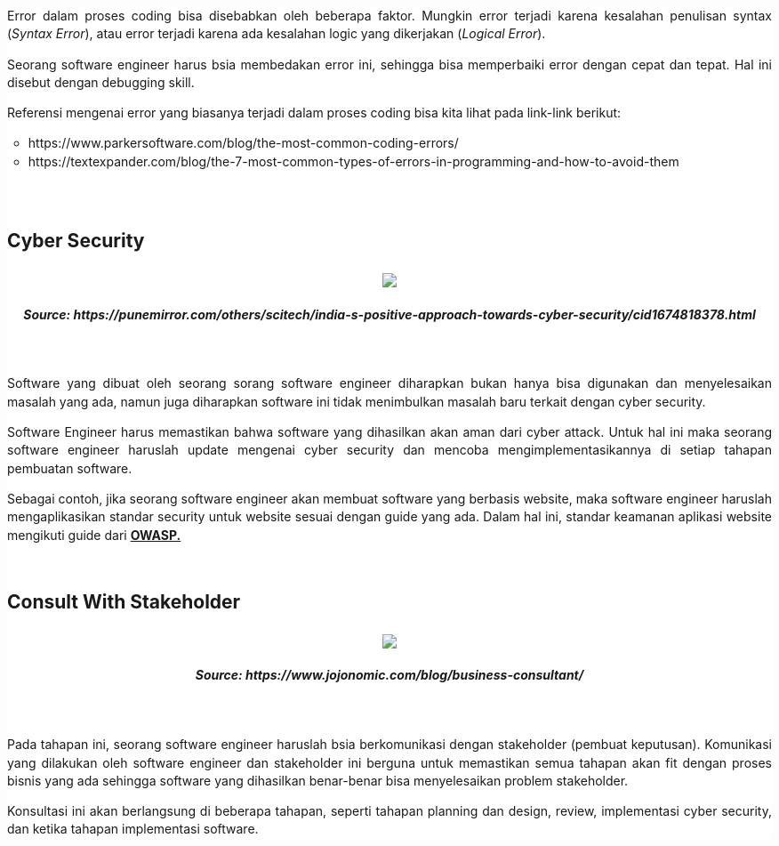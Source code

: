 <p align="justify">
Error dalam proses coding bisa disebabkan oleh beberapa faktor. Mungkin error terjadi karena kesalahan penulisan syntax (<em>Syntax Error</em>), atau error terjadi karena ada kesalahan logic yang dikerjakan (<em>Logical Error</em>).<br>

<p align="justify">
Seorang software engineer harus bsia membedakan error ini, sehingga bisa memperbaiki error dengan cepat dan tepat. Hal ini disebut dengan debugging skill.<br>

<p align="justify">
Referensi mengenai error yang biasanya terjadi dalam proses coding bisa kita lihat pada link-link berikut: 
<ul style="list-style-type:circle;" style="text-align:justify">
  <li>https://www.parkersoftware.com/blog/the-most-common-coding-errors/</li>
  <li>https://textexpander.com/blog/the-7-most-common-types-of-errors-in-programming-and-how-to-avoid-them</li>
</ul><br>

## Cyber Security
<p align="center">
<img height="300rm" align="center" src="https://github.com/Ouroboros-Tech/modul-pembelajaran/blob/main/image/image%208.jpeg"> <h5 align="center">Source: https://punemirror.com/others/scitech/india-s-positive-approach-towards-cyber-security/cid1674818378.html</h5><br>

<p align="justify">
Software yang dibuat oleh seorang sorang software engineer diharapkan bukan hanya bisa digunakan dan menyelesaikan masalah yang ada, namun juga diharapkan software ini tidak menimbulkan masalah baru terkait dengan cyber security.<br>

<p align="justify">
Software Engineer harus memastikan bahwa software yang dihasilkan akan aman dari cyber attack. Untuk hal ini maka seorang software engineer haruslah update mengenai cyber security dan mencoba mengimplementasikannya di setiap tahapan pembuatan software.<br>

<p align="justify">
Sebagai contoh, jika seorang software engineer akan membuat software yang berbasis website, maka software engineer haruslah mengaplikasikan standar security untuk website sesuai dengan guide yang ada. Dalam hal ini, standar keamanan aplikasi website mengikuti guide dari <a href="https://owasp.org/www-project-web-security-testing-guide/assets/archive/OWASP_Testing_Guide_v4.pdf" target="_blank"><strong>OWASP.</strong></a><br><br>

## Consult With Stakeholder
<p align="center">
<img height="300rm" align="center" src="https://github.com/Ouroboros-Tech/modul-pembelajaran/blob/main/image/image%209.jpeg"> <h5 align="center">Source: https://www.jojonomic.com/blog/business-consultant/</h5><br>

<p align="justify">
Pada tahapan ini, seorang software engineer haruslah bsia berkomunikasi dengan stakeholder (pembuat keputusan). Komunikasi yang dilakukan oleh software engineer dan stakeholder ini berguna untuk memastikan semua tahapan akan fit dengan proses bisnis yang ada sehingga software yang dihasilkan benar-benar bisa menyelesaikan problem stakeholder.<br>

<p align="justify">
Konsultasi ini akan berlangsung di beberapa tahapan, seperti tahapan planning dan design, review, implementasi cyber security, dan ketika tahapan implementasi software.<br>
